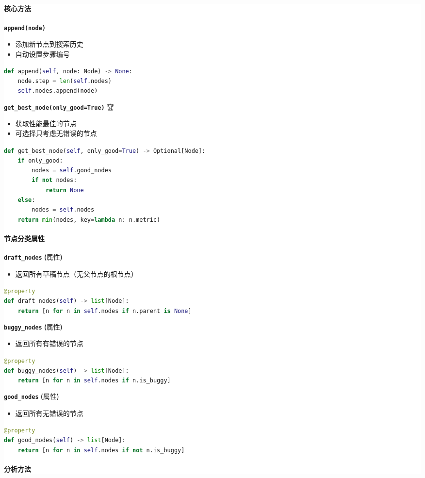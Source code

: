 #### 核心方法

**`append(node)`**
- 添加新节点到搜索历史
- 自动设置步骤编号

```python
def append(self, node: Node) -> None:
    node.step = len(self.nodes)
    self.nodes.append(node)
```

**`get_best_node(only_good=True)`** 🏆
- 获取性能最佳的节点
- 可选择只考虑无错误的节点

```python
def get_best_node(self, only_good=True) -> Optional[Node]:
    if only_good:
        nodes = self.good_nodes
        if not nodes:
            return None
    else:
        nodes = self.nodes
    return min(nodes, key=lambda n: n.metric)
```

#### 节点分类属性

**`draft_nodes`** (属性)
- 返回所有草稿节点（无父节点的根节点）

```python
@property
def draft_nodes(self) -> list[Node]:
    return [n for n in self.nodes if n.parent is None]
```

**`buggy_nodes`** (属性)
- 返回所有有错误的节点

```python
@property
def buggy_nodes(self) -> list[Node]:
    return [n for n in self.nodes if n.is_buggy]
```

**`good_nodes`** (属性)
- 返回所有无错误的节点

```python
@property
def good_nodes(self) -> list[Node]:
    return [n for n in self.nodes if not n.is_buggy]
```

#### 分析方法

